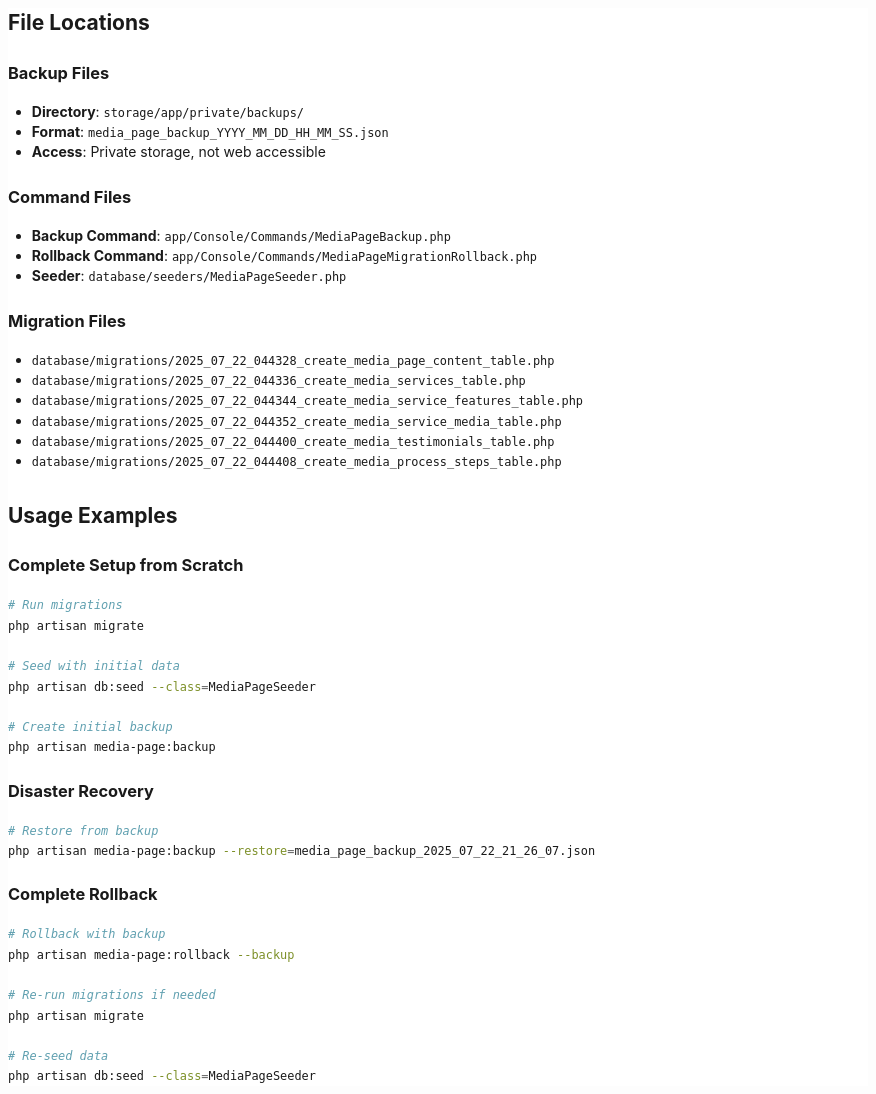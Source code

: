 ## File Locations

### Backup Files
- **Directory**: `storage/app/private/backups/`
- **Format**: `media_page_backup_YYYY_MM_DD_HH_MM_SS.json`
- **Access**: Private storage, not web accessible

### Command Files
- **Backup Command**: `app/Console/Commands/MediaPageBackup.php`
- **Rollback Command**: `app/Console/Commands/MediaPageMigrationRollback.php`
- **Seeder**: `database/seeders/MediaPageSeeder.php`

### Migration Files
- `database/migrations/2025_07_22_044328_create_media_page_content_table.php`
- `database/migrations/2025_07_22_044336_create_media_services_table.php`
- `database/migrations/2025_07_22_044344_create_media_service_features_table.php`
- `database/migrations/2025_07_22_044352_create_media_service_media_table.php`
- `database/migrations/2025_07_22_044400_create_media_testimonials_table.php`
- `database/migrations/2025_07_22_044408_create_media_process_steps_table.php`

## Usage Examples

### Complete Setup from Scratch
```bash
# Run migrations
php artisan migrate

# Seed with initial data
php artisan db:seed --class=MediaPageSeeder

# Create initial backup
php artisan media-page:backup
```

### Disaster Recovery
```bash
# Restore from backup
php artisan media-page:backup --restore=media_page_backup_2025_07_22_21_26_07.json
```

### Complete Rollback
```bash
# Rollback with backup
php artisan media-page:rollback --backup

# Re-run migrations if needed
php artisan migrate

# Re-seed data
php artisan db:seed --class=MediaPageSeeder
```
